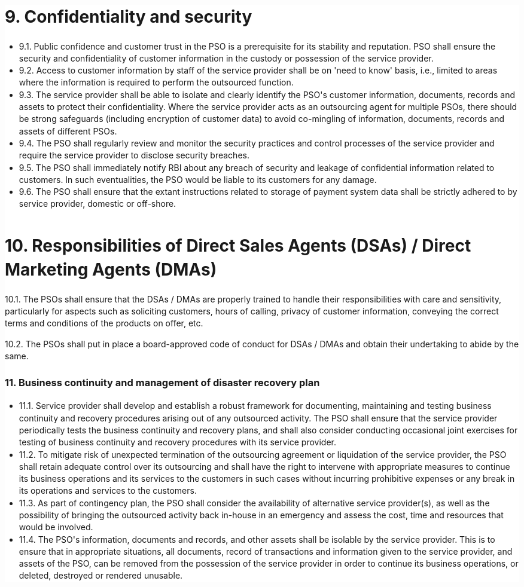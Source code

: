 # 9. **Confidentiality and security**

- 9.1. Public confidence and customer trust in the PSO is a prerequisite for its stability and reputation. PSO shall ensure the security and confidentiality of customer information in the custody or possession of the service provider.
- 9.2. Access to customer information by staff of the service provider shall be on 'need to know' basis, i.e., limited to areas where the information is required to perform the outsourced function.
- 9.3. The service provider shall be able to isolate and clearly identify the PSO's customer information, documents, records and assets to protect their confidentiality. Where the service provider acts as an outsourcing agent for multiple PSOs, there should be strong safeguards (including encryption of customer data) to avoid co-mingling of information, documents, records and assets of different PSOs.
- 9.4. The PSO shall regularly review and monitor the security practices and control processes of the service provider and require the service provider to disclose security breaches.
- 9.5. The PSO shall immediately notify RBI about any breach of security and leakage of confidential information related to customers. In such eventualities, the PSO would be liable to its customers for any damage.
- 9.6. The PSO shall ensure that the extant instructions related to storage of payment system data shall be strictly adhered to by service provider, domestic or off-shore.

# 10. **Responsibilities of Direct Sales Agents (DSAs) / Direct Marketing Agents (DMAs)**

10.1. The PSOs shall ensure that the DSAs / DMAs are properly trained to handle their responsibilities with care and sensitivity, particularly for aspects such as soliciting customers, hours of calling, privacy of customer information, conveying the correct terms and conditions of the products on offer, etc.

10.2. The PSOs shall put in place a board-approved code of conduct for DSAs / DMAs and obtain their undertaking to abide by the same.

### 11. **Business continuity and management of disaster recovery plan**

- 11.1. Service provider shall develop and establish a robust framework for documenting, maintaining and testing business continuity and recovery procedures arising out of any outsourced activity. The PSO shall ensure that the service provider periodically tests the business continuity and recovery plans, and shall also consider conducting occasional joint exercises for testing of business continuity and recovery procedures with its service provider.
- 11.2. To mitigate risk of unexpected termination of the outsourcing agreement or liquidation of the service provider, the PSO shall retain adequate control over its outsourcing and shall have the right to intervene with appropriate measures to continue its business operations and its services to the customers in such cases without incurring prohibitive expenses or any break in its operations and services to the customers.
- 11.3. As part of contingency plan, the PSO shall consider the availability of alternative service provider(s), as well as the possibility of bringing the outsourced activity back in-house in an emergency and assess the cost, time and resources that would be involved.
- 11.4. The PSO's information, documents and records, and other assets shall be isolable by the service provider. This is to ensure that in appropriate situations, all documents, record of transactions and information given to the service provider, and assets of the PSO, can be removed from the possession of the service provider in order to continue its business operations, or deleted, destroyed or rendered unusable.

